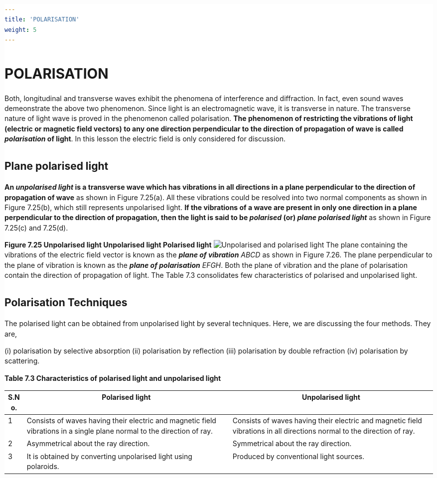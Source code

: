 ```yaml
---
title: 'POLARISATION'
weight: 5
---
```

# POLARISATION
Both, longitudinal and transverse waves exhibit the phenomena of interference and diffraction. In fact, even sound waves demeonstrate the above two phenomenon. Since light is an electromagnetic wave, it is transverse in nature. The transverse nature of light wave is proved in the phenomenon called polarisation. **The phenomenon of restricting the vibrations of light (electric or magnetic field vectors) to any one direction perpendicular to the direction of propagation of wave is called _polarisation_ of light**. In this lesson the electric field is only considered for discussion.


## Plane polarised light

**An _unpolarised light_ is a transverse wave which has vibrations in all directions in a plane perpendicular to the direction of propagation of wave** as shown in Figure 7.25(a). All these vibrations could be resolved into two normal components as shown in Figure 7.25(b), which still represents unpolarised light. **If the vibrations of a wave are present in only one direction in a plane perpendicular to the direction of propagation, then the light is said to be _polarised_ (or) _plane polarised light_** as shown in Figure 7.25(c) and 7.25(d).


**Figure 7.25 Unpolarised light Unpolarised light Polarised light**
![Unpolarised and polarised light](../7.25.png "")
The plane containing the vibrations of the electric field vector is known as the **_plane of vibration_** _ABCD_ as shown in Figure 7.26. The plane perpendicular to the plane of vibration is known as the **_plane of polarisation_** _EFGH_. Both the plane of vibration and the plane of polarisation contain the direction of propagation of light.
The Table 7.3 consolidates few characteristics of polarised and unpolarised light.

## Polarisation Techniques

The polarised light can be obtained from unpolarised light by several techniques. Here, we are discussing the four methods. They are,

(i) polarisation by selective absorption
(ii) polarisation by reflection
(iii) polarisation by double refraction 
(iv) polarisation by scattering.

**Table 7.3 Characteristics of polarised light and unpolarised light**

| **S.No.** | **Polarised light** | **Unpolarised light**|
|---|---|---|
|1| Consists of waves having their electric and magnetic field vibrations in a single plane normal to the direction of ray. | Consists of waves having their electric and magnetic field  vibrations in all directions normal to the direction of ray. |
|2| Asymmetrical about the ray direction. | Symmetrical about the ray direction. |
|3| It is obtained by converting unpolarised light using polaroids.| Produced by conventional light sources.|
